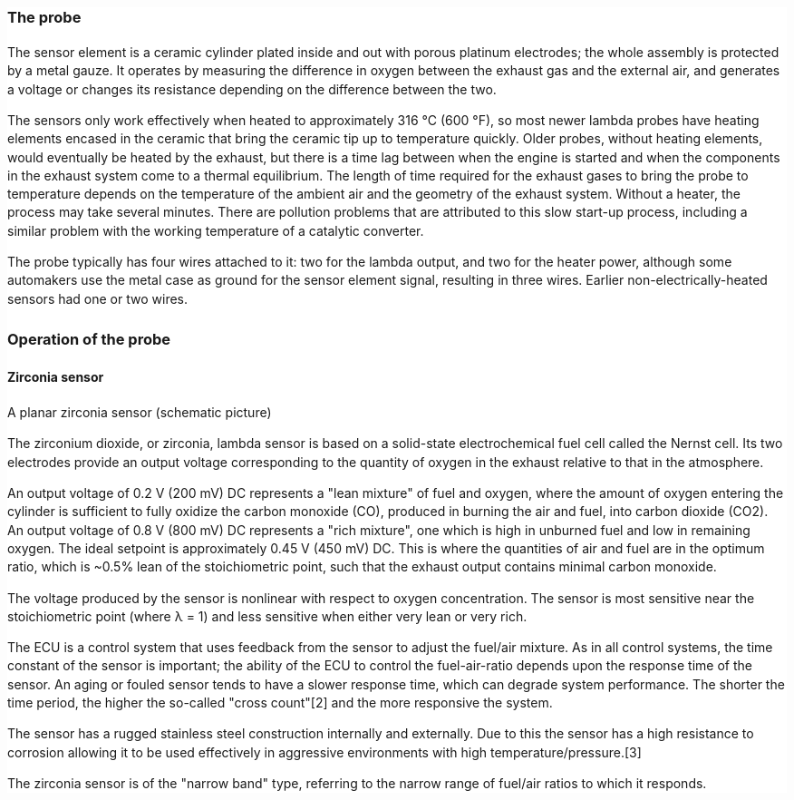 ### The probe

The sensor element is a ceramic cylinder plated inside and out with porous platinum electrodes; the whole assembly is protected by a metal gauze. It operates by measuring the difference in oxygen between the exhaust gas and the external air, and generates a voltage or changes its resistance depending on the difference between the two.

The sensors only work effectively when heated to approximately 316 °C (600 °F), so most newer lambda probes have heating elements encased in the ceramic that bring the ceramic tip up to temperature quickly. Older probes, without heating elements, would eventually be heated by the exhaust, but there is a time lag between when the engine is started and when the components in the exhaust system come to a thermal equilibrium. The length of time required for the exhaust gases to bring the probe to temperature depends on the temperature of the ambient air and the geometry of the exhaust system. Without a heater, the process may take several minutes. There are pollution problems that are attributed to this slow start-up process, including a similar problem with the working temperature of a catalytic converter.

The probe typically has four wires attached to it: two for the lambda output, and two for the heater power, although some automakers use the metal case as ground for the sensor element signal, resulting in three wires. Earlier non-electrically-heated sensors had one or two wires.

### Operation of the probe

#### Zirconia sensor

A planar zirconia sensor (schematic picture)

The zirconium dioxide, or zirconia, lambda sensor is based on a solid-state electrochemical fuel cell called the Nernst cell. Its two electrodes provide an output voltage corresponding to the quantity of oxygen in the exhaust relative to that in the atmosphere.

An output voltage of 0.2 V (200 mV) DC represents a "lean mixture" of fuel and oxygen, where the amount of oxygen entering the cylinder is sufficient to fully oxidize the carbon monoxide (CO), produced in burning the air and fuel, into carbon dioxide (CO2). An output voltage of 0.8 V (800 mV) DC represents a "rich mixture", one which is high in unburned fuel and low in remaining oxygen. The ideal setpoint is approximately 0.45 V (450 mV) DC. This is where the quantities of air and fuel are in the optimum ratio, which is ~0.5% lean of the stoichiometric point, such that the exhaust output contains minimal carbon monoxide.

The voltage produced by the sensor is nonlinear with respect to oxygen concentration. The sensor is most sensitive near the stoichiometric point (where λ = 1) and less sensitive when either very lean or very rich.

The ECU is a control system that uses feedback from the sensor to adjust the fuel/air mixture. As in all control systems, the time constant of the sensor is important; the ability of the ECU to control the fuel-air-ratio depends upon the response time of the sensor. An aging or fouled sensor tends to have a slower response time, which can degrade system performance. The shorter the time period, the higher the so-called "cross count"[2] and the more responsive the system.

The sensor has a rugged stainless steel construction internally and externally. Due to this the sensor has a high resistance to corrosion allowing it to be used effectively in aggressive environments with high temperature/pressure.[3]

The zirconia sensor is of the "narrow band" type, referring to the narrow range of fuel/air ratios to which it responds.
